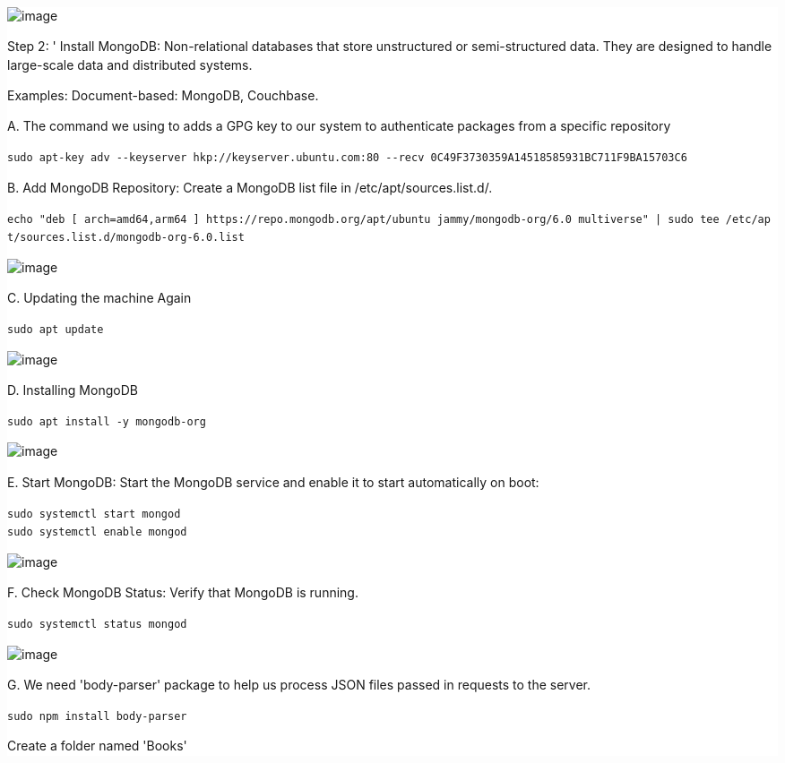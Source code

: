 ![image](https://github.com/user-attachments/assets/d7a98a6b-b3b8-4ef3-b72d-1b25e1a63afe)

Step 2: '
  Install MongoDB: Non-relational databases that store unstructured or semi-structured data. They are designed to handle large-scale data and distributed systems.

Examples:
Document-based: MongoDB, Couchbase.

A. The command we using to adds a GPG key to our system to authenticate packages from a specific repository
```
sudo apt-key adv --keyserver hkp://keyserver.ubuntu.com:80 --recv 0C49F3730359A14518585931BC711F9BA15703C6
```
B. Add MongoDB Repository: Create a MongoDB list file in /etc/apt/sources.list.d/.
```
echo "deb [ arch=amd64,arm64 ] https://repo.mongodb.org/apt/ubuntu jammy/mongodb-org/6.0 multiverse" | sudo tee /etc/apt/sources.list.d/mongodb-org-6.0.list
```
![image](https://github.com/user-attachments/assets/a7eb5053-5307-4dec-b8fc-e77d21039f2c)


C. Updating the machine Again

    sudo apt update

![image](https://github.com/user-attachments/assets/e5b8380f-1a5f-4eb0-9398-c3e6066fe81f)


D. Installing MongoDB

```
sudo apt install -y mongodb-org
```
![image](https://github.com/user-attachments/assets/60da9f89-81ab-4c22-9eba-fc58fd40ab01)

E. Start MongoDB: Start the MongoDB service and enable it to start automatically on boot:
```
sudo systemctl start mongod
sudo systemctl enable mongod
```
![image](https://github.com/user-attachments/assets/1e818af7-1127-4dd8-95a2-18c700217c02)

F. Check MongoDB Status: Verify that MongoDB is running.
```
sudo systemctl status mongod
```
![image](https://github.com/user-attachments/assets/73f8f322-e09b-4799-89a3-72b4076dccd8)

G. We need 'body-parser' package to help us process JSON files passed in requests to the server.
```
sudo npm install body-parser
```

Create a folder named 'Books'
